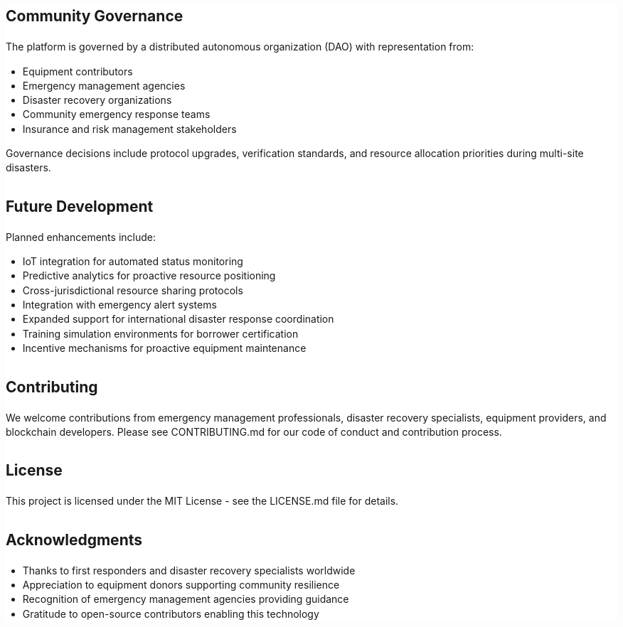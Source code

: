 ## Community Governance

The platform is governed by a distributed autonomous organization (DAO) with representation from:
- Equipment contributors
- Emergency management agencies
- Disaster recovery organizations
- Community emergency response teams
- Insurance and risk management stakeholders

Governance decisions include protocol upgrades, verification standards, and resource allocation priorities during multi-site disasters.

## Future Development

Planned enhancements include:
- IoT integration for automated status monitoring
- Predictive analytics for proactive resource positioning
- Cross-jurisdictional resource sharing protocols
- Integration with emergency alert systems
- Expanded support for international disaster response coordination
- Training simulation environments for borrower certification
- Incentive mechanisms for proactive equipment maintenance

## Contributing

We welcome contributions from emergency management professionals, disaster recovery specialists, equipment providers, and blockchain developers. Please see CONTRIBUTING.md for our code of conduct and contribution process.

## License

This project is licensed under the MIT License - see the LICENSE.md file for details.

## Acknowledgments

- Thanks to first responders and disaster recovery specialists worldwide
- Appreciation to equipment donors supporting community resilience
- Recognition of emergency management agencies providing guidance
- Gratitude to open-source contributors enabling this technology
